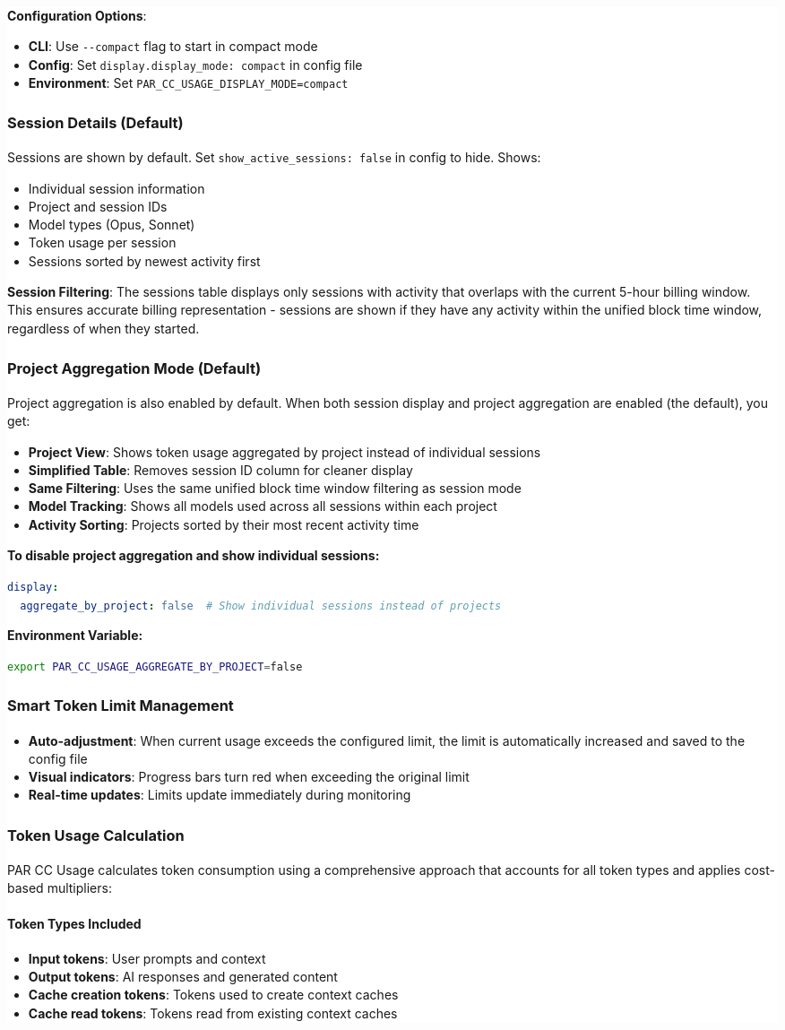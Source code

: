 **Configuration Options**:
- **CLI**: Use `--compact` flag to start in compact mode
- **Config**: Set `display.display_mode: compact` in config file
- **Environment**: Set `PAR_CC_USAGE_DISPLAY_MODE=compact`

### Session Details (Default)
Sessions are shown by default. Set `show_active_sessions: false` in config to hide. Shows:
- Individual session information
- Project and session IDs
- Model types (Opus, Sonnet)
- Token usage per session
- Sessions sorted by newest activity first

**Session Filtering**: The sessions table displays only sessions with activity that overlaps with the current 5-hour billing window. This ensures accurate billing representation - sessions are shown if they have any activity within the unified block time window, regardless of when they started.

### Project Aggregation Mode (Default)
Project aggregation is also enabled by default. When both session display and project aggregation are enabled (the default), you get:
- **Project View**: Shows token usage aggregated by project instead of individual sessions
- **Simplified Table**: Removes session ID column for cleaner display
- **Same Filtering**: Uses the same unified block time window filtering as session mode
- **Model Tracking**: Shows all models used across all sessions within each project
- **Activity Sorting**: Projects sorted by their most recent activity time

**To disable project aggregation and show individual sessions:**
```yaml
display:
  aggregate_by_project: false  # Show individual sessions instead of projects
```

**Environment Variable:**
```bash
export PAR_CC_USAGE_AGGREGATE_BY_PROJECT=false
```

### Smart Token Limit Management
- **Auto-adjustment**: When current usage exceeds the configured limit, the limit is automatically increased and saved to the config file
- **Visual indicators**: Progress bars turn red when exceeding the original limit
- **Real-time updates**: Limits update immediately during monitoring

### Token Usage Calculation

PAR CC Usage calculates token consumption using a comprehensive approach that accounts for all token types and applies cost-based multipliers:

#### Token Types Included
- **Input tokens**: User prompts and context
- **Output tokens**: AI responses and generated content
- **Cache creation tokens**: Tokens used to create context caches
- **Cache read tokens**: Tokens read from existing context caches
